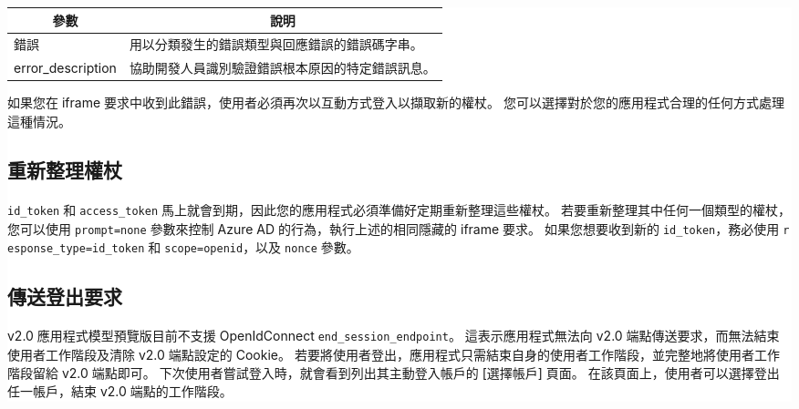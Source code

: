 | 參數 | 說明 |
| ----------------------- | ------------------------------- |
| 錯誤 | 用以分類發生的錯誤類型與回應錯誤的錯誤碼字串。 |
| error_description | 協助開發人員識別驗證錯誤根本原因的特定錯誤訊息。  |

如果您在 iframe 要求中收到此錯誤，使用者必須再次以互動方式登入以擷取新的權杖。  您可以選擇對於您的應用程式合理的任何方式處理這種情況。

## 重新整理權杖

`id_token` 和 `access_token` 馬上就會到期，因此您的應用程式必須準備好定期重新整理這些權杖。  若要重新整理其中任何一個類型的權杖，您可以使用 `prompt=none` 參數來控制 Azure AD 的行為，執行上述的相同隱藏的 iframe 要求。  如果您想要收到新的 `id_token`，務必使用 `response_type=id_token` 和 `scope=openid`，以及 `nonce` 參數。


## 傳送登出要求

v2.0 應用程式模型預覽版目前不支援 OpenIdConnect `end_session_endpoint`。 這表示應用程式無法向 v2.0 端點傳送要求，而無法結束使用者工作階段及清除 v2.0 端點設定的 Cookie。
若要將使用者登出，應用程式只需結束自身的使用者工作階段，並完整地將使用者工作階段留給 v2.0 端點即可。  下次使用者嘗試登入時，就會看到列出其主動登入帳戶的 [選擇帳戶] 頁面。
在該頁面上，使用者可以選擇登出任一帳戶，結束 v2.0 端點的工作階段。



